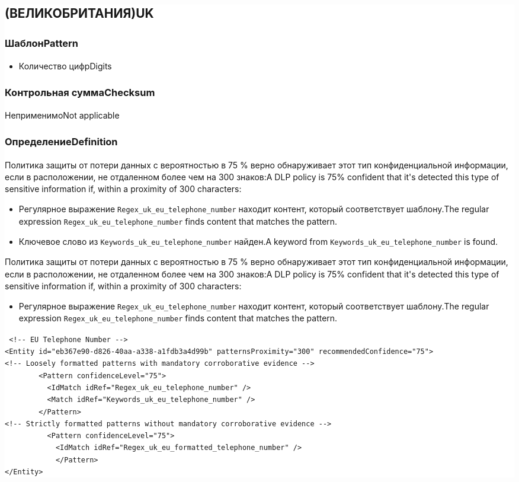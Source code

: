 ## <a name="uk"></a><span data-ttu-id="76450-405">(ВЕЛИКОБРИТАНИЯ)</span><span class="sxs-lookup"><span data-stu-id="76450-405">UK</span></span>

### <a name="pattern"></a><span data-ttu-id="76450-406">Шаблон</span><span class="sxs-lookup"><span data-stu-id="76450-406">Pattern</span></span>

- <span data-ttu-id="76450-407">Количество цифр</span><span class="sxs-lookup"><span data-stu-id="76450-407">Digits</span></span> 
    
### <a name="checksum"></a><span data-ttu-id="76450-408">Контрольная сумма</span><span class="sxs-lookup"><span data-stu-id="76450-408">Checksum</span></span>

<span data-ttu-id="76450-409">Неприменимо</span><span class="sxs-lookup"><span data-stu-id="76450-409">Not applicable</span></span>
  
### <a name="definition"></a><span data-ttu-id="76450-410">Определение</span><span class="sxs-lookup"><span data-stu-id="76450-410">Definition</span></span>

<span data-ttu-id="76450-411">Политика защиты от потери данных с вероятностью в 75 % верно обнаруживает этот тип конфиденциальной информации, если в расположении, не отдаленном более чем на 300 знаков:</span><span class="sxs-lookup"><span data-stu-id="76450-411">A DLP policy is 75% confident that it's detected this type of sensitive information if, within a proximity of 300 characters:</span></span>
  
- <span data-ttu-id="76450-412">Регулярное выражение `Regex_uk_eu_telephone_number` находит контент, который соответствует шаблону.</span><span class="sxs-lookup"><span data-stu-id="76450-412">The regular expression  `Regex_uk_eu_telephone_number` finds content that matches the pattern.</span></span> 
    
- <span data-ttu-id="76450-413">Ключевое слово из `Keywords_uk_eu_telephone_number` найден.</span><span class="sxs-lookup"><span data-stu-id="76450-413">A keyword from  `Keywords_uk_eu_telephone_number` is found.</span></span> 
    
<span data-ttu-id="76450-414">Политика защиты от потери данных с вероятностью в 75 % верно обнаруживает этот тип конфиденциальной информации, если в расположении, не отдаленном более чем на 300 знаков:</span><span class="sxs-lookup"><span data-stu-id="76450-414">A DLP policy is 75% confident that it's detected this type of sensitive information if, within a proximity of 300 characters:</span></span>
  
- <span data-ttu-id="76450-415">Регулярное выражение `Regex_uk_eu_telephone_number` находит контент, который соответствует шаблону.</span><span class="sxs-lookup"><span data-stu-id="76450-415">The regular expression  `Regex_uk_eu_telephone_number` finds content that matches the pattern.</span></span> 
    
```
 <!-- EU Telephone Number -->
<Entity id="eb367e90-d826-40aa-a338-a1fdb3a4d99b" patternsProximity="300" recommendedConfidence="75">
<!-- Loosely formatted patterns with mandatory corroborative evidence -->
        <Pattern confidenceLevel="75">
          <IdMatch idRef="Regex_uk_eu_telephone_number" />
          <Match idRef="Keywords_uk_eu_telephone_number" />
        </Pattern>
<!-- Strictly formatted patterns without mandatory corroborative evidence -->
          <Pattern confidenceLevel="75">
            <IdMatch idRef="Regex_uk_eu_formatted_telephone_number" />
            </Pattern>
</Entity>
```
